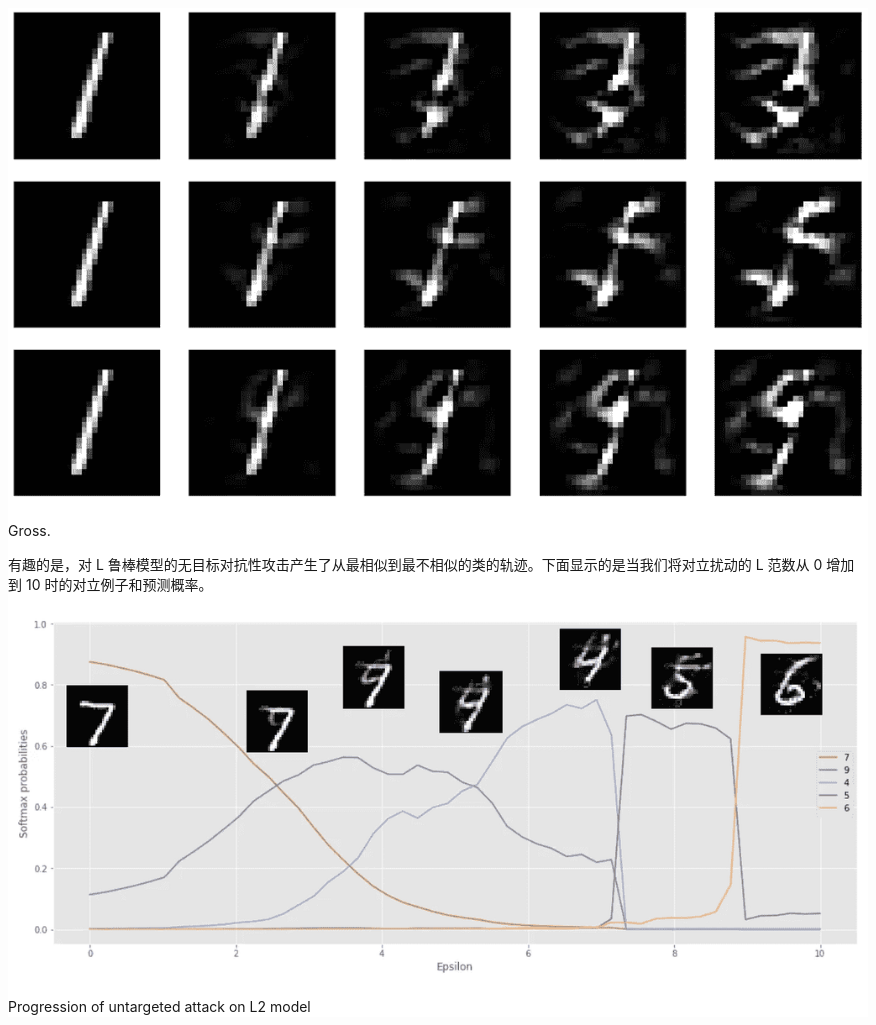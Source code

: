 ![](img/7d9fb29a409d0636a815fe867e73562e.png)

Gross.

有趣的是，对 L 鲁棒模型的无目标对抗性攻击产生了从最相似到最不相似的类的轨迹。下面显示的是当我们将对立扰动的 L 范数从 0 增加到 10 时的对立例子和预测概率。

![](img/539ba661fccc944014f7f1eb7ff05734.png)

Progression of untargeted attack on L2 model
